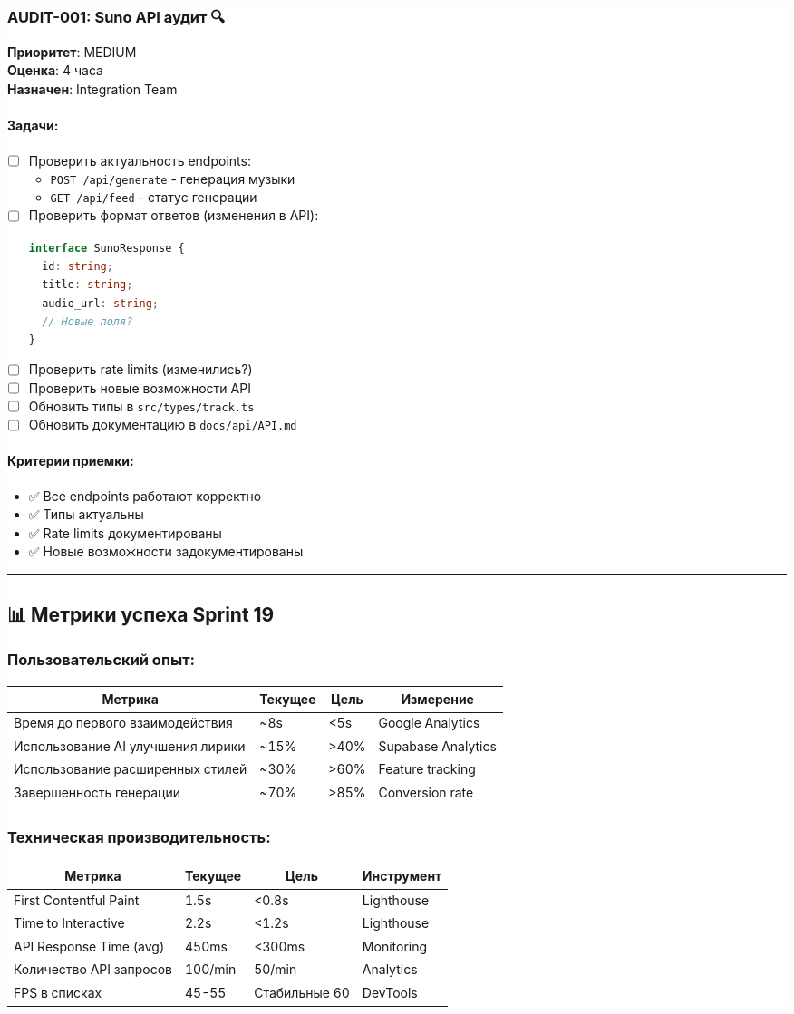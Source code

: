 ### AUDIT-001: Suno API аудит 🔍
**Приоритет**: MEDIUM  
**Оценка**: 4 часа  
**Назначен**: Integration Team

#### Задачи:
- [ ] Проверить актуальность endpoints:
  - `POST /api/generate` - генерация музыки
  - `GET /api/feed` - статус генерации
- [ ] Проверить формат ответов (изменения в API):
  ```typescript
  interface SunoResponse {
    id: string;
    title: string;
    audio_url: string;
    // Новые поля?
  }
  ```
- [ ] Проверить rate limits (изменились?)
- [ ] Проверить новые возможности API
- [ ] Обновить типы в `src/types/track.ts`
- [ ] Обновить документацию в `docs/api/API.md`

#### Критерии приемки:
- ✅ Все endpoints работают корректно
- ✅ Типы актуальны
- ✅ Rate limits документированы
- ✅ Новые возможности задокументированы

---

## 📊 Метрики успеха Sprint 19

### Пользовательский опыт:
| Метрика | Текущее | Цель | Измерение |
|---------|---------|------|-----------|
| Время до первого взаимодействия | ~8s | <5s | Google Analytics |
| Использование AI улучшения лирики | ~15% | >40% | Supabase Analytics |
| Использование расширенных стилей | ~30% | >60% | Feature tracking |
| Завершенность генерации | ~70% | >85% | Conversion rate |

### Техническая производительность:
| Метрика | Текущее | Цель | Инструмент |
|---------|---------|------|------------|
| First Contentful Paint | 1.5s | <0.8s | Lighthouse |
| Time to Interactive | 2.2s | <1.2s | Lighthouse |
| API Response Time (avg) | 450ms | <300ms | Monitoring |
| Количество API запросов | 100/min | 50/min | Analytics |
| FPS в списках | 45-55 | Стабильные 60 | DevTools |

